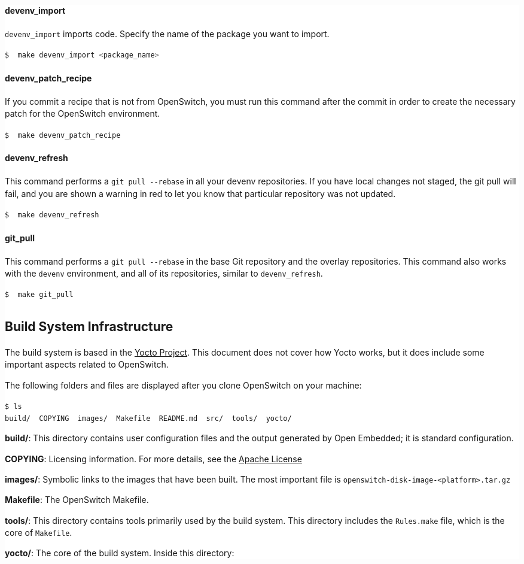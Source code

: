 #### devenv_import
`devenv_import` imports code. Specify the name of the package you want to import.
```bash
$  make devenv_import <package_name>
```

#### devenv_patch_recipe
If you commit a recipe that is not from OpenSwitch, you must run this command after the commit in order to create the necessary patch for the OpenSwitch environment.
```bash
$  make devenv_patch_recipe
```

#### devenv_refresh
This command performs a `git pull --rebase` in all your devenv repositories. If you have local changes not staged, the git pull will fail, and you are shown a warning in red to let you know that particular repository was not updated.
```bash
$  make devenv_refresh
```

#### git_pull

This command performs a `git pull --rebase` in the base Git repository and the overlay repositories. This command also works with the `devenv` environment, and all of its repositories, similar to `devenv_refresh`.
```bash
$  make git_pull
```
## Build System Infrastructure

The build system is based in the [Yocto Project](https://www.yoctoproject.org/about). This document does not cover how Yocto works, but it does include some important aspects related to OpenSwitch.

The following folders and files are displayed after you clone OpenSwitch on your machine:

```bash
$ ls
build/  COPYING  images/  Makefile  README.md  src/  tools/  yocto/
```
**build/**: This directory contains user configuration files and the output generated by Open Embedded; it is standard configuration.

**COPYING**: Licensing information. For more details, see the [Apache License](http://www.apache.org/licenses/LICENSE-2)

**images/**: Symbolic links to the images that have been built. The most important file is `openswitch-disk-image-<platform>.tar.gz`

**Makefile**: The OpenSwitch Makefile.

**tools/**: This directory contains tools primarily used by the build system. This directory includes the `Rules.make` file, which is the core of `Makefile`.

**yocto/**: The core of the build system. Inside this directory:
